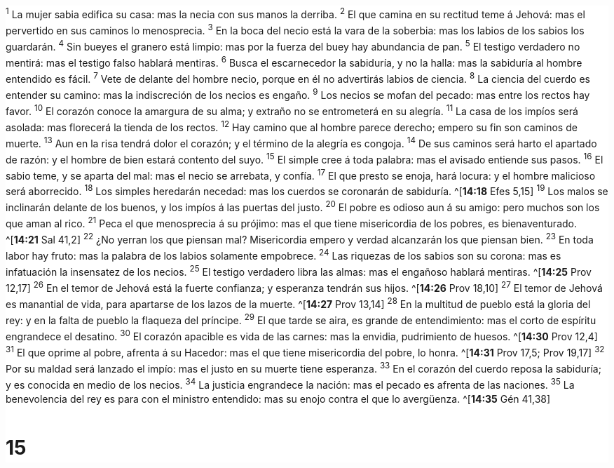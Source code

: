<sup>1</sup> La mujer sabia edifica su casa: mas la necia con sus manos la derriba. <sup>2</sup> El que camina en su rectitud teme á Jehová: mas el pervertido en sus caminos lo menosprecia. <sup>3</sup> En la boca del necio está la vara de la soberbia: mas los labios de los sabios los guardarán. <sup>4</sup> Sin bueyes el granero está limpio: mas por la fuerza del buey hay abundancia de pan. <sup>5</sup> El testigo verdadero no mentirá: mas el testigo falso hablará mentiras. <sup>6</sup> Busca el escarnecedor la sabiduría, y no la halla: mas la sabiduría al hombre entendido es fácil. <sup>7</sup> Vete de delante del hombre necio, porque en él no advertirás labios de ciencia. <sup>8</sup> La ciencia del cuerdo es entender su camino: mas la indiscreción de los necios es engaño. <sup>9</sup> Los necios se mofan del pecado: mas entre los rectos hay favor. <sup>10</sup> El corazón conoce la amargura de su alma; y extraño no se entrometerá en su alegría. <sup>11</sup> La casa de los impíos será asolada: mas florecerá la tienda de los rectos. <sup>12</sup> Hay camino que al hombre parece derecho; empero su fin son caminos de muerte. <sup>13</sup> Aun en la risa tendrá dolor el corazón; y el término de la alegría es congoja. <sup>14</sup> De sus caminos será harto el apartado de razón: y el hombre de bien estará contento del suyo. <sup>15</sup> El simple cree á toda palabra: mas el avisado entiende sus pasos. <sup>16</sup> El sabio teme, y se aparta del mal: mas el necio se arrebata, y confía. <sup>17</sup> El que presto se enoja, hará locura: y el hombre malicioso será aborrecido. <sup>18</sup> Los simples heredarán necedad: mas los cuerdos se coronarán de sabiduría. ^[**14:18** Efes 5,15] <sup>19</sup> Los malos se inclinarán delante de los buenos, y los impíos á las puertas del justo. <sup>20</sup> El pobre es odioso aun á su amigo: pero muchos son los que aman al rico. <sup>21</sup> Peca el que menosprecia á su prójimo: mas el que tiene misericordia de los pobres, es bienaventurado. ^[**14:21** Sal 41,2] <sup>22</sup> ¿No yerran los que piensan mal? Misericordia empero y verdad alcanzarán los que piensan bien. <sup>23</sup> En toda labor hay fruto: mas la palabra de los labios solamente empobrece. <sup>24</sup> Las riquezas de los sabios son su corona: mas es infatuación la insensatez de los necios. <sup>25</sup> El testigo verdadero libra las almas: mas el engañoso hablará mentiras. ^[**14:25** Prov 12,17] <sup>26</sup> En el temor de Jehová está la fuerte confianza; y esperanza tendrán sus hijos. ^[**14:26** Prov 18,10] <sup>27</sup> El temor de Jehová es manantial de vida, para apartarse de los lazos de la muerte. ^[**14:27** Prov 13,14] <sup>28</sup> En la multitud de pueblo está la gloria del rey: y en la falta de pueblo la flaqueza del príncipe. <sup>29</sup> El que tarde se aira, es grande de entendimiento: mas el corto de espíritu engrandece el desatino. <sup>30</sup> El corazón apacible es vida de las carnes: mas la envidia, pudrimiento de huesos. ^[**14:30** Prov 12,4] <sup>31</sup> El que oprime al pobre, afrenta á su Hacedor: mas el que tiene misericordia del pobre, lo honra. ^[**14:31** Prov 17,5; Prov 19,17] <sup>32</sup> Por su maldad será lanzado el impío: mas el justo en su muerte tiene esperanza. <sup>33</sup> En el corazón del cuerdo reposa la sabiduría; y es conocida en medio de los necios. <sup>34</sup> La justicia engrandece la nación: mas el pecado es afrenta de las naciones. <sup>35</sup> La benevolencia del rey es para con el ministro entendido: mas su enojo contra el que lo avergüenza. ^[**14:35** Gén 41,38] 
        

# 15 